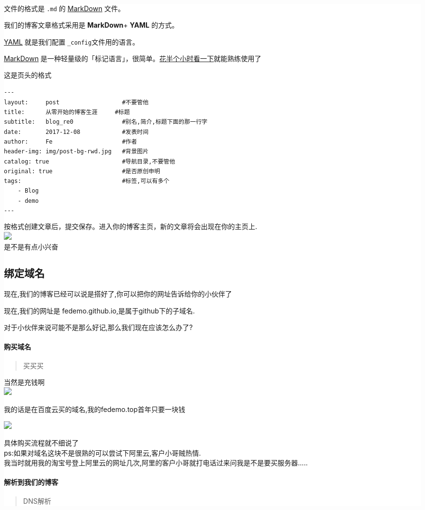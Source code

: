 文件的格式是 `.md` 的 <a href="http://sspai.com/25137/" target="view_window">MarkDown</a> 文件。

我们的博客文章格式采用是 **MarkDown**+ **YAML** 的方式。

<a href="http://www.ruanyifeng.com/blog/2016/07/yaml.html?f=tt" target="view_window">YAML</a> 就是我们配置 `_config`文件用的语言。

<a href="http://sspai.com/25137/" target="view_window">MarkDown</a> 是一种轻量级的「标记语言」，很简单。<a href="http://sspai.com/25137/" target="view_window">花半个小时看一下</a>就能熟练使用了

这是页头的格式
  ```
  ---
  layout:     post                  #不要管他
  title:      从零开始的博客生涯     #标题
  subtitle:   blog_re0              #别名,简介,标题下面的那一行字
  date:       2017-12-08            #发表时间
  author:     Fe                    #作者
  header-img: img/post-bg-rwd.jpg   #背景图片
  catalog: true                     #导航目录,不要管他
  original: true                    #是否原创申明
  tags:                             #标签,可以有多个
      - Blog
      - demo
  ---
  ```
按格式创建文章后，提交保存。进入你的博客主页，新的文章将会出现在你的主页上.  
![](https://raw.githubusercontent.com/FeDemo/img_gitalk/master/2017-12-08-blog_re0/17.png)  
是不是有点小兴奋

## 绑定域名
现在,我们的博客已经可以说是搭好了,你可以把你的网址告诉给你的小伙伴了  

现在,我们的网址是 fedemo.github.io,是属于github下的子域名.  

对于小伙伴来说可能不是那么好记,那么我们现在应该怎么办了?

#### 购买域名
> 买买买

当然是充钱啊  
![](https://raw.githubusercontent.com/FeDemo/img_gitalk/master/2017-12-08-blog_re0/21.png)  

我的话是在百度云买的域名,我的fedemo.top首年只要一块钱

![](https://raw.githubusercontent.com/FeDemo/img_gitalk/master/2017-12-08-blog_re0/20.png)

具体购买流程就不细说了  
ps:如果对域名这块不是很熟的可以尝试下阿里云,客户小哥贼热情.  
我当时就用我的淘宝号登上阿里云的网址几次,阿里的客户小哥就打电话过来问我是不是要买服务器.....

#### 解析到我们的博客

>DNS解析
